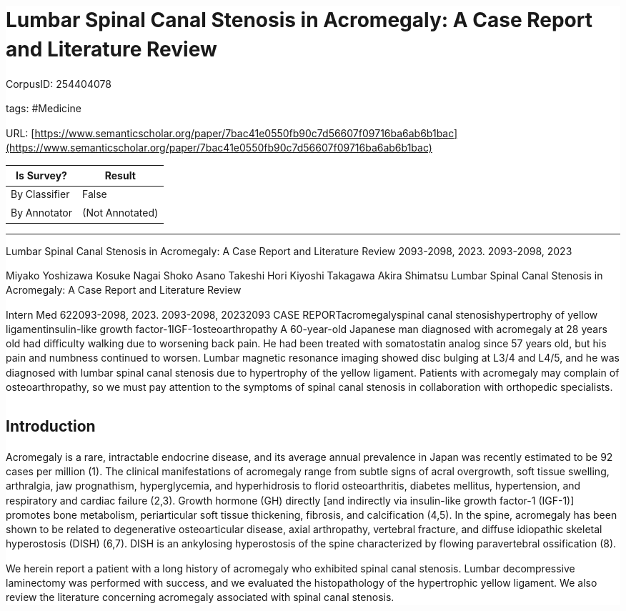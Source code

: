 # Lumbar Spinal Canal Stenosis in Acromegaly: A Case Report and Literature Review

CorpusID: 254404078
 
tags: #Medicine

URL: [https://www.semanticscholar.org/paper/7bac41e0550fb90c7d56607f09716ba6ab6b1bac](https://www.semanticscholar.org/paper/7bac41e0550fb90c7d56607f09716ba6ab6b1bac)
 
| Is Survey?        | Result          |
| ----------------- | --------------- |
| By Classifier     | False |
| By Annotator      | (Not Annotated) |

---

Lumbar Spinal Canal Stenosis in Acromegaly: A Case Report and Literature Review
2093-2098, 2023. 2093-2098, 2023

Miyako Yoshizawa 
Kosuke Nagai 
Shoko Asano 
Takeshi Hori 
Kiyoshi Takagawa 
Akira Shimatsu 
Lumbar Spinal Canal Stenosis in Acromegaly: A Case Report and Literature Review

Intern Med
622093-2098, 2023. 2093-2098, 20232093 CASE REPORTacromegalyspinal canal stenosishypertrophy of yellow ligamentinsulin-like growth factor-1IGF-1osteoarthropathy
A 60-year-old Japanese man diagnosed with acromegaly at 28 years old had difficulty walking due to worsening back pain. He had been treated with somatostatin analog since 57 years old, but his pain and numbness continued to worsen. Lumbar magnetic resonance imaging showed disc bulging at L3/4 and L4/5, and he was diagnosed with lumbar spinal canal stenosis due to hypertrophy of the yellow ligament. Patients with acromegaly may complain of osteoarthropathy, so we must pay attention to the symptoms of spinal canal stenosis in collaboration with orthopedic specialists.

## Introduction

Acromegaly is a rare, intractable endocrine disease, and its average annual prevalence in Japan was recently estimated to be 92 cases per million (1). The clinical manifestations of acromegaly range from subtle signs of acral overgrowth, soft tissue swelling, arthralgia, jaw prognathism, hyperglycemia, and hyperhidrosis to florid osteoarthritis, diabetes mellitus, hypertension, and respiratory and cardiac failure (2,3). Growth hormone (GH) directly [and indirectly via insulin-like growth factor-1 (IGF-1)] promotes bone metabolism, periarticular soft tissue thickening, fibrosis, and calcification (4,5). In the spine, acromegaly has been shown to be related to degenerative osteoarticular disease, axial arthropathy, vertebral fracture, and diffuse idiopathic skeletal hyperostosis (DISH) (6,7). DISH is an ankylosing hyperostosis of the spine characterized by flowing paravertebral ossification (8).

We herein report a patient with a long history of acromegaly who exhibited spinal canal stenosis. Lumbar decompressive laminectomy was performed with success, and we evaluated the histopathology of the hypertrophic yellow ligament. We also review the literature concerning acromegaly associated with spinal canal stenosis.
